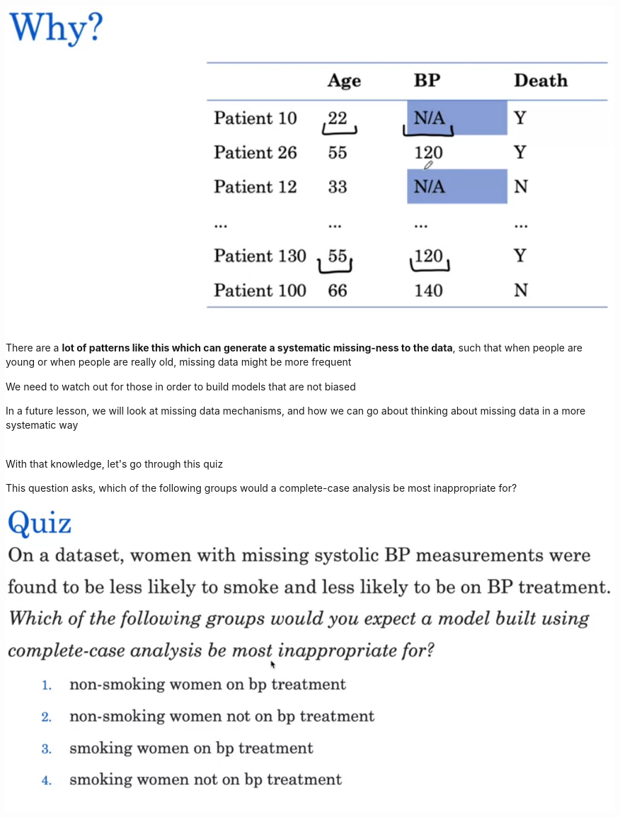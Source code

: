 ![](./images/Why-is-Data-Missing.PNG)<br><br>

There are a **lot of patterns like this which can generate a
systematic missing-ness to the data**, such that when people
are young or when people are really old, missing data might
be more frequent<br>

We need to watch out for those in order to build models that
are not biased<br>

In a future lesson, we will look at missing data mechanisms,
and how we can go about thinking about missing data in a more
systematic way<br><br>

With that knowledge, let's go through this quiz<br>

This question asks, which of the following groups would a
complete-case analysis be most inappropriate for?<br>

![](./images/Missing-Data-Quiz.PNG)<br><br>
